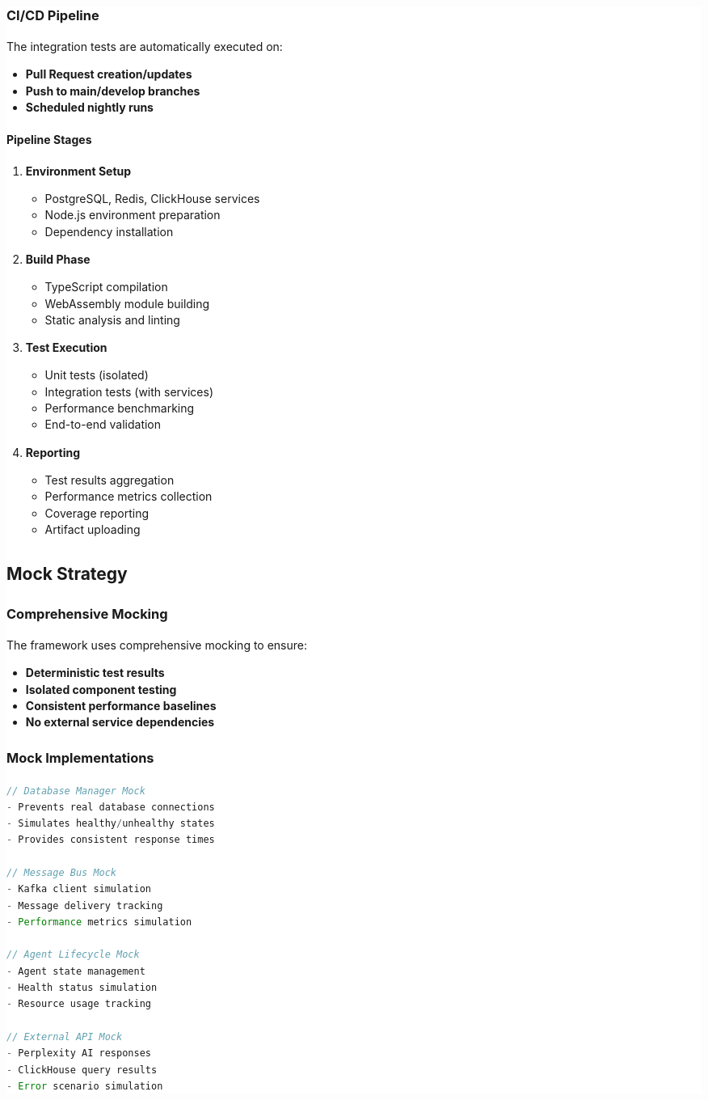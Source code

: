 ### CI/CD Pipeline

The integration tests are automatically executed on:

- **Pull Request creation/updates**
- **Push to main/develop branches**
- **Scheduled nightly runs**

#### Pipeline Stages

1. **Environment Setup**
   - PostgreSQL, Redis, ClickHouse services
   - Node.js environment preparation
   - Dependency installation

2. **Build Phase**
   - TypeScript compilation
   - WebAssembly module building
   - Static analysis and linting

3. **Test Execution**
   - Unit tests (isolated)
   - Integration tests (with services)
   - Performance benchmarking
   - End-to-end validation

4. **Reporting**
   - Test results aggregation
   - Performance metrics collection
   - Coverage reporting
   - Artifact uploading

## Mock Strategy

### Comprehensive Mocking
The framework uses comprehensive mocking to ensure:

- **Deterministic test results**
- **Isolated component testing**
- **Consistent performance baselines**
- **No external service dependencies**

### Mock Implementations

```typescript
// Database Manager Mock
- Prevents real database connections
- Simulates healthy/unhealthy states
- Provides consistent response times

// Message Bus Mock  
- Kafka client simulation
- Message delivery tracking
- Performance metrics simulation

// Agent Lifecycle Mock
- Agent state management
- Health status simulation
- Resource usage tracking

// External API Mock
- Perplexity AI responses
- ClickHouse query results
- Error scenario simulation
```
